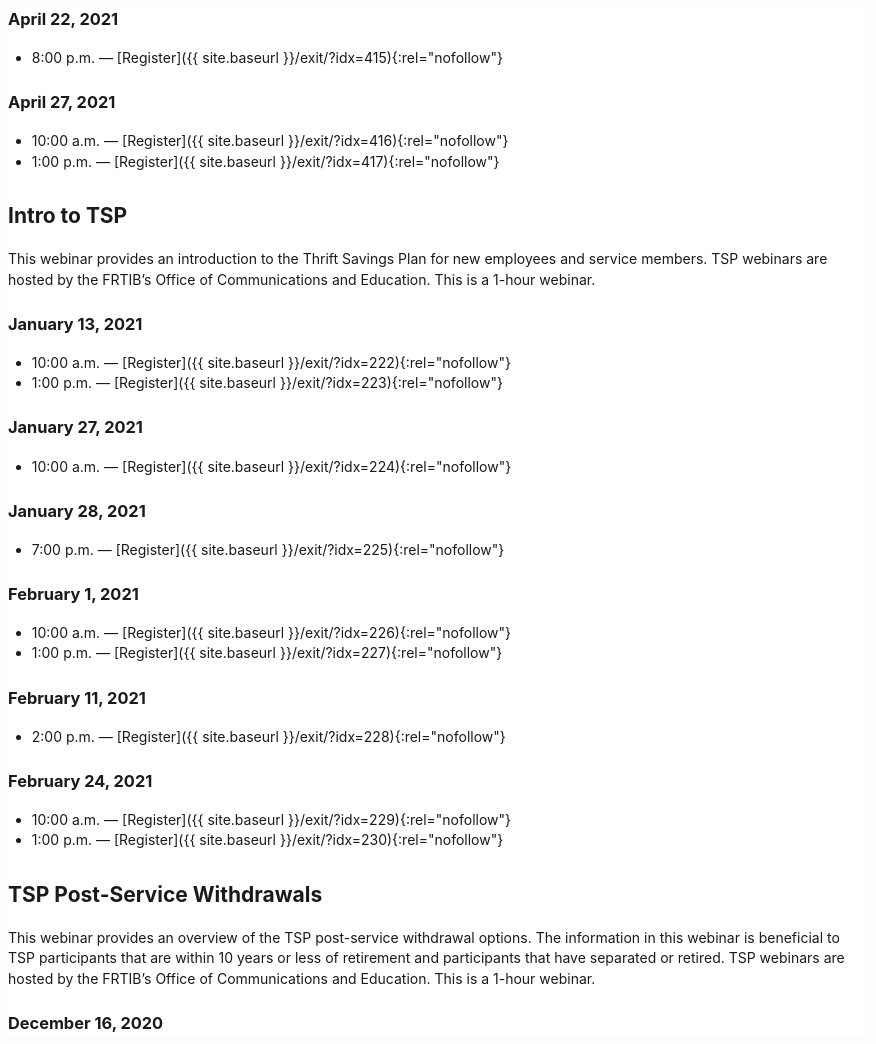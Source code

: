 ### April 22, 2021

- 8:00 p.m. — [Register]({{ site.baseurl }}/exit/?idx=415){:rel="nofollow"}

### April 27, 2021

- 10:00 a.m. — [Register]({{ site.baseurl }}/exit/?idx=416){:rel="nofollow"}
- 1:00 p.m. — [Register]({{ site.baseurl }}/exit/?idx=417){:rel="nofollow"}


## Intro to TSP

This webinar provides an introduction to the Thrift Savings Plan for new employees and service members. TSP webinars are hosted by the FRTIB’s Office of Communications and Education. This is a 1-hour webinar.

### January 13, 2021

- 10:00 a.m. — [Register]({{ site.baseurl }}/exit/?idx=222){:rel="nofollow"}
- 1:00 p.m. — [Register]({{ site.baseurl }}/exit/?idx=223){:rel="nofollow"}

### January 27, 2021

- 10:00 a.m. — [Register]({{ site.baseurl }}/exit/?idx=224){:rel="nofollow"}

### January 28, 2021

- 7:00 p.m. — [Register]({{ site.baseurl }}/exit/?idx=225){:rel="nofollow"}

### February 1, 2021

- 10:00 a.m. — [Register]({{ site.baseurl }}/exit/?idx=226){:rel="nofollow"}
- 1:00 p.m. — [Register]({{ site.baseurl }}/exit/?idx=227){:rel="nofollow"}

### February 11, 2021

- 2:00 p.m. — [Register]({{ site.baseurl }}/exit/?idx=228){:rel="nofollow"}

### February 24, 2021

- 10:00 a.m. — [Register]({{ site.baseurl }}/exit/?idx=229){:rel="nofollow"}
- 1:00 p.m. — [Register]({{ site.baseurl }}/exit/?idx=230){:rel="nofollow"}

## TSP Post-Service Withdrawals

This webinar provides an overview of the TSP post-service withdrawal options. The information in this webinar is beneficial to TSP participants that are within 10 years or less of retirement and participants that have separated or retired. TSP webinars are hosted by the FRTIB’s Office of Communications and Education. This is a 1-hour webinar.

### December 16, 2020

